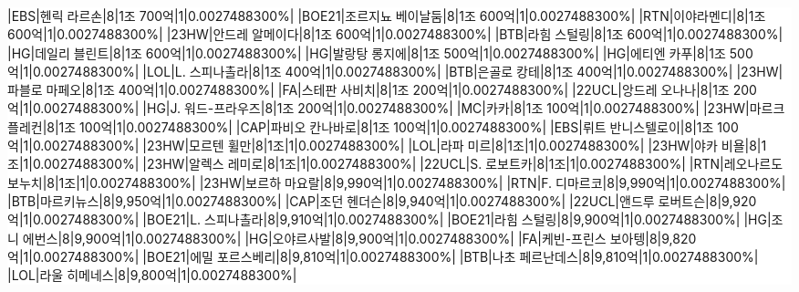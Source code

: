 |EBS|헨릭 라르손|8|1조 700억|1|0.0027488300%|
|BOE21|조르지뇨 베이날둠|8|1조 600억|1|0.0027488300%|
|RTN|이야라멘디|8|1조 600억|1|0.0027488300%|
|23HW|안드레 알메이다|8|1조 600억|1|0.0027488300%|
|BTB|라힘 스털링|8|1조 600억|1|0.0027488300%|
|HG|데일리 블린트|8|1조 600억|1|0.0027488300%|
|HG|발랑탕 롱지에|8|1조 500억|1|0.0027488300%|
|HG|에티엔 카푸|8|1조 500억|1|0.0027488300%|
|LOL|L. 스피나촐라|8|1조 400억|1|0.0027488300%|
|BTB|은골로 캉테|8|1조 400억|1|0.0027488300%|
|23HW|파블로 마페오|8|1조 400억|1|0.0027488300%|
|FA|스테판 사비치|8|1조 200억|1|0.0027488300%|
|22UCL|앙드레 오나나|8|1조 200억|1|0.0027488300%|
|HG|J. 워드-프라우즈|8|1조 200억|1|0.0027488300%|
|MC|카카|8|1조 100억|1|0.0027488300%|
|23HW|마르크 플레컨|8|1조 100억|1|0.0027488300%|
|CAP|파비오 칸나바로|8|1조 100억|1|0.0027488300%|
|EBS|뤼트 반니스텔로이|8|1조 100억|1|0.0027488300%|
|23HW|모르텐 휠만|8|1조|1|0.0027488300%|
|LOL|라파 미르|8|1조|1|0.0027488300%|
|23HW|야카 비욜|8|1조|1|0.0027488300%|
|23HW|알렉스 레미로|8|1조|1|0.0027488300%|
|22UCL|S. 로보트카|8|1조|1|0.0027488300%|
|RTN|레오나르도 보누치|8|1조|1|0.0027488300%|
|23HW|보르하 마요랄|8|9,990억|1|0.0027488300%|
|RTN|F. 디마르코|8|9,990억|1|0.0027488300%|
|BTB|마르키뉴스|8|9,950억|1|0.0027488300%|
|CAP|조던 헨더슨|8|9,940억|1|0.0027488300%|
|22UCL|앤드루 로버트슨|8|9,920억|1|0.0027488300%|
|BOE21|L. 스피나촐라|8|9,910억|1|0.0027488300%|
|BOE21|라힘 스털링|8|9,900억|1|0.0027488300%|
|HG|조니 에번스|8|9,900억|1|0.0027488300%|
|HG|오야르사발|8|9,900억|1|0.0027488300%|
|FA|케빈-프린스 보아텡|8|9,820억|1|0.0027488300%|
|BOE21|에밀 포르스베리|8|9,810억|1|0.0027488300%|
|BTB|나초 페르난데스|8|9,810억|1|0.0027488300%|
|LOL|라울 히메네스|8|9,800억|1|0.0027488300%|
